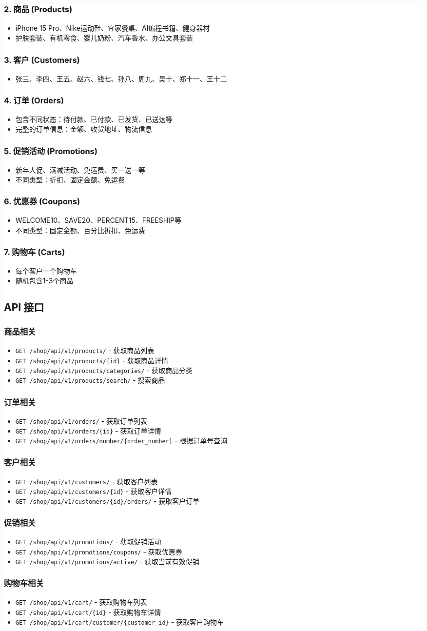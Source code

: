 ### 2. 商品 (Products)
- iPhone 15 Pro、Nike运动鞋、宜家餐桌、AI编程书籍、健身器材
- 护肤套装、有机零食、婴儿奶粉、汽车香水、办公文具套装

### 3. 客户 (Customers)
- 张三、李四、王五、赵六、钱七、孙八、周九、吴十、郑十一、王十二

### 4. 订单 (Orders)
- 包含不同状态：待付款、已付款、已发货、已送达等
- 完整的订单信息：金额、收货地址、物流信息

### 5. 促销活动 (Promotions)
- 新年大促、满减活动、免运费、买一送一等
- 不同类型：折扣、固定金额、免运费

### 6. 优惠券 (Coupons)
- WELCOME10、SAVE20、PERCENT15、FREESHIP等
- 不同类型：固定金额、百分比折扣、免运费

### 7. 购物车 (Carts)
- 每个客户一个购物车
- 随机包含1-3个商品

## API 接口

### 商品相关
- `GET /shop/api/v1/products/` - 获取商品列表
- `GET /shop/api/v1/products/{id}` - 获取商品详情
- `GET /shop/api/v1/products/categories/` - 获取商品分类
- `GET /shop/api/v1/products/search/` - 搜索商品

### 订单相关
- `GET /shop/api/v1/orders/` - 获取订单列表
- `GET /shop/api/v1/orders/{id}` - 获取订单详情
- `GET /shop/api/v1/orders/number/{order_number}` - 根据订单号查询

### 客户相关
- `GET /shop/api/v1/customers/` - 获取客户列表
- `GET /shop/api/v1/customers/{id}` - 获取客户详情
- `GET /shop/api/v1/customers/{id}/orders/` - 获取客户订单

### 促销相关
- `GET /shop/api/v1/promotions/` - 获取促销活动
- `GET /shop/api/v1/promotions/coupons/` - 获取优惠券
- `GET /shop/api/v1/promotions/active/` - 获取当前有效促销

### 购物车相关
- `GET /shop/api/v1/cart/` - 获取购物车列表
- `GET /shop/api/v1/cart/{id}` - 获取购物车详情
- `GET /shop/api/v1/cart/customer/{customer_id}` - 获取客户购物车
